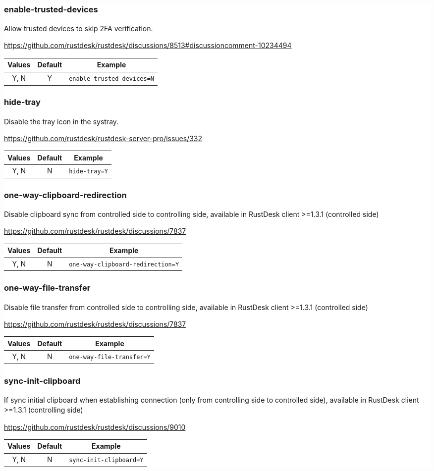 ### enable-trusted-devices

Allow trusted devices to skip 2FA verification.

https://github.com/rustdesk/rustdesk/discussions/8513#discussioncomment-10234494

| Values | Default | Example |
| :------: | :------: | :------: |
| Y, N | Y | `enable-trusted-devices=N` |

### hide-tray

Disable the tray icon in the systray.

https://github.com/rustdesk/rustdesk-server-pro/issues/332

| Values | Default | Example |
| :------: | :------: | :------: |
| Y, N | N | `hide-tray=Y` |

### one-way-clipboard-redirection

Disable clipboard sync from controlled side to controlling side, available in RustDesk client >=1.3.1 (controlled side)

https://github.com/rustdesk/rustdesk/discussions/7837

| Values | Default | Example |
| :------: | :------: | :------: |
| Y, N | N | `one-way-clipboard-redirection=Y` |

### one-way-file-transfer

Disable file transfer from controlled side to controlling side, available in RustDesk client >=1.3.1 (controlled side)

https://github.com/rustdesk/rustdesk/discussions/7837

| Values | Default | Example |
| :------: | :------: | :------: |
| Y, N | N | `one-way-file-transfer=Y` |


### sync-init-clipboard

If sync initial clipboard when establishing connection (only from controlling side to controlled side), available in RustDesk client >=1.3.1 (controlling side)

https://github.com/rustdesk/rustdesk/discussions/9010

| Values | Default | Example |
| :------: | :------: | :------: |
| Y, N | N | `sync-init-clipboard=Y` |
